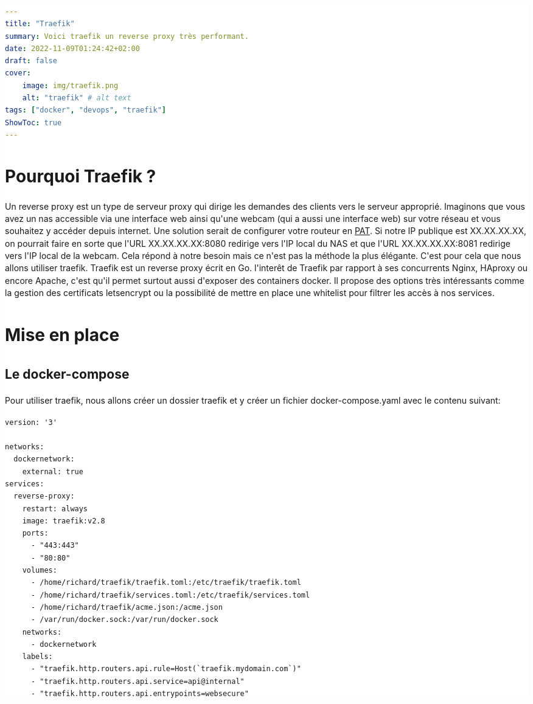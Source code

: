 ```yaml
---
title: "Traefik"
summary: Voici traefik un reverse proxy très performant.
date: 2022-11-09T01:24:42+02:00
draft: false
cover:
    image: img/traefik.png
    alt: "traefik" # alt text
tags: ["docker", "devops", "traefik"]
ShowToc: true
---
```




# Pourquoi Traefik ?

Un reverse proxy est un type de serveur proxy qui dirige les demandes des clients vers le serveur approprié. Imaginons que vous avez un nas accessible via une interface web ainsi qu'une webcam (qui a aussi une interface web) sur votre réseau et vous souhaitez y accéder depuis internet.
Une solution serait de configurer votre routeur en [PAT](https://waytolearnx.com/2018/07/difference-entre-nat-et-pat.html). Si notre IP publique est XX.XX.XX.XX, on pourrait faire en sorte que l'URL XX.XX.XX.XX:8080 redirige vers l'IP local du NAS et que l'URL XX.XX.XX.XX:8081 redirige vers l'IP local de la webcam.
Cela répond à notre besoin mais ce n'est pas la méthode la plus élégante.
C'est pour cela que nous allons utiliser traefik. Traefik est un reverse proxy écrit en Go. l'interêt de Traefik par rapport à ses concurrents Nginx, HAproxy ou encore Apache, c'est qu'il permet surtout aussi d'exposer des containers docker. Il propose des options très intéressants comme la gestion des certificats letsencrypt ou la possibilité de mettre en place une whitelist pour filtrer les accès à nos services.

# Mise en place

## Le docker-compose

Pour utiliser traefik, nous allons créer un dossier traefik et y créer un fichier docker-compose.yaml avec le contenu suivant:

```docker
version: '3'

networks:
  dockernetwork:
    external: true
services:
  reverse-proxy:
    restart: always
    image: traefik:v2.8
    ports:
      - "443:443"
      - "80:80"
    volumes:
      - /home/richard/traefik/traefik.toml:/etc/traefik/traefik.toml
      - /home/richard/traefik/services.toml:/etc/traefik/services.toml
      - /home/richard/traefik/acme.json:/acme.json
      - /var/run/docker.sock:/var/run/docker.sock
    networks:
      - dockernetwork
    labels:
      - "traefik.http.routers.api.rule=Host(`traefik.mydomain.com`)"
      - "traefik.http.routers.api.service=api@internal"
      - "traefik.http.routers.api.entrypoints=websecure"
```